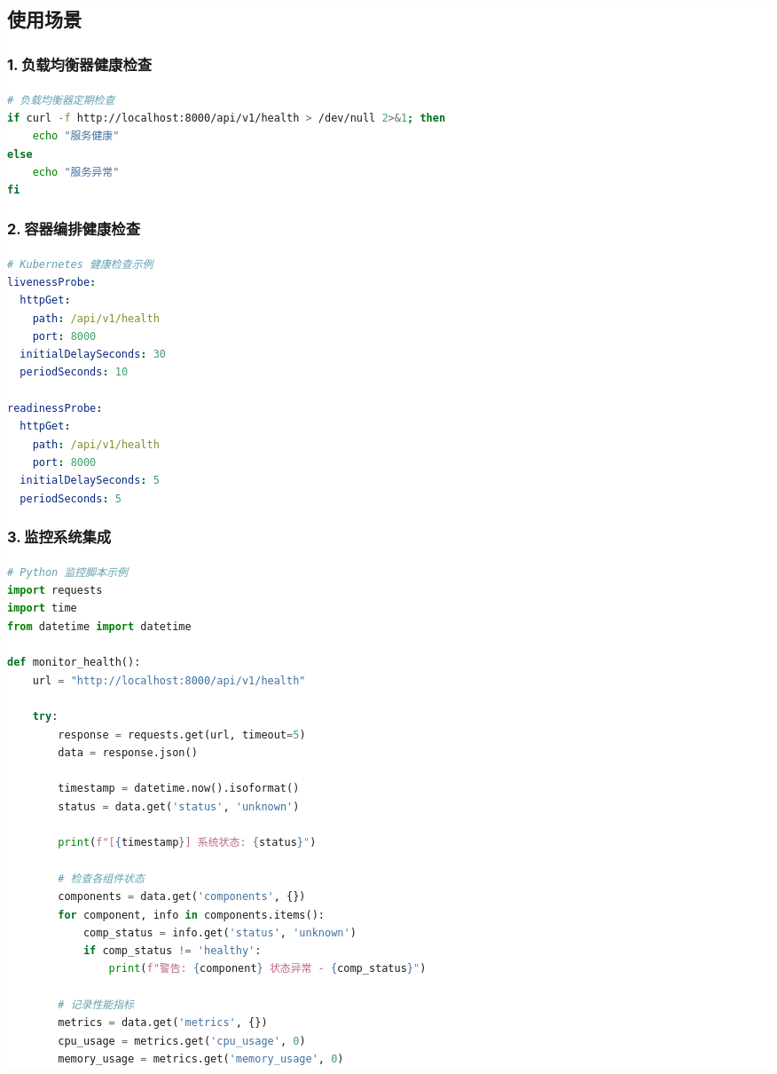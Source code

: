 ## 使用场景

### 1. 负载均衡器健康检查

```bash
# 负载均衡器定期检查
if curl -f http://localhost:8000/api/v1/health > /dev/null 2>&1; then
    echo "服务健康"
else
    echo "服务异常"
fi
```

### 2. 容器编排健康检查

```yaml
# Kubernetes 健康检查示例
livenessProbe:
  httpGet:
    path: /api/v1/health
    port: 8000
  initialDelaySeconds: 30
  periodSeconds: 10

readinessProbe:
  httpGet:
    path: /api/v1/health
    port: 8000
  initialDelaySeconds: 5
  periodSeconds: 5
```

### 3. 监控系统集成

```python
# Python 监控脚本示例
import requests
import time
from datetime import datetime

def monitor_health():
    url = "http://localhost:8000/api/v1/health"

    try:
        response = requests.get(url, timeout=5)
        data = response.json()

        timestamp = datetime.now().isoformat()
        status = data.get('status', 'unknown')

        print(f"[{timestamp}] 系统状态: {status}")

        # 检查各组件状态
        components = data.get('components', {})
        for component, info in components.items():
            comp_status = info.get('status', 'unknown')
            if comp_status != 'healthy':
                print(f"警告: {component} 状态异常 - {comp_status}")

        # 记录性能指标
        metrics = data.get('metrics', {})
        cpu_usage = metrics.get('cpu_usage', 0)
        memory_usage = metrics.get('memory_usage', 0)

```